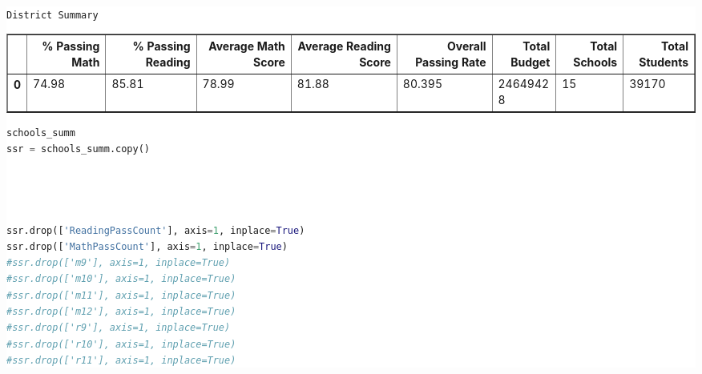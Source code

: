     District Summary
    




<div>
<style>
    .dataframe thead tr:only-child th {
        text-align: right;
    }

    .dataframe thead th {
        text-align: left;
    }

    .dataframe tbody tr th {
        vertical-align: top;
    }
</style>
<table border="1" class="dataframe">
  <thead>
    <tr style="text-align: right;">
      <th></th>
      <th>% Passing Math</th>
      <th>% Passing Reading</th>
      <th>Average Math Score</th>
      <th>Average Reading Score</th>
      <th>Overall Passing Rate</th>
      <th>Total Budget</th>
      <th>Total Schools</th>
      <th>Total Students</th>
    </tr>
  </thead>
  <tbody>
    <tr>
      <th>0</th>
      <td>74.98</td>
      <td>85.81</td>
      <td>78.99</td>
      <td>81.88</td>
      <td>80.395</td>
      <td>24649428</td>
      <td>15</td>
      <td>39170</td>
    </tr>
  </tbody>
</table>
</div>




```python
schools_summ
ssr = schools_summ.copy()




ssr.drop(['ReadingPassCount'], axis=1, inplace=True)
ssr.drop(['MathPassCount'], axis=1, inplace=True)
#ssr.drop(['m9'], axis=1, inplace=True)
#ssr.drop(['m10'], axis=1, inplace=True)
#ssr.drop(['m11'], axis=1, inplace=True)
#ssr.drop(['m12'], axis=1, inplace=True)
#ssr.drop(['r9'], axis=1, inplace=True)
#ssr.drop(['r10'], axis=1, inplace=True)
#ssr.drop(['r11'], axis=1, inplace=True)
```